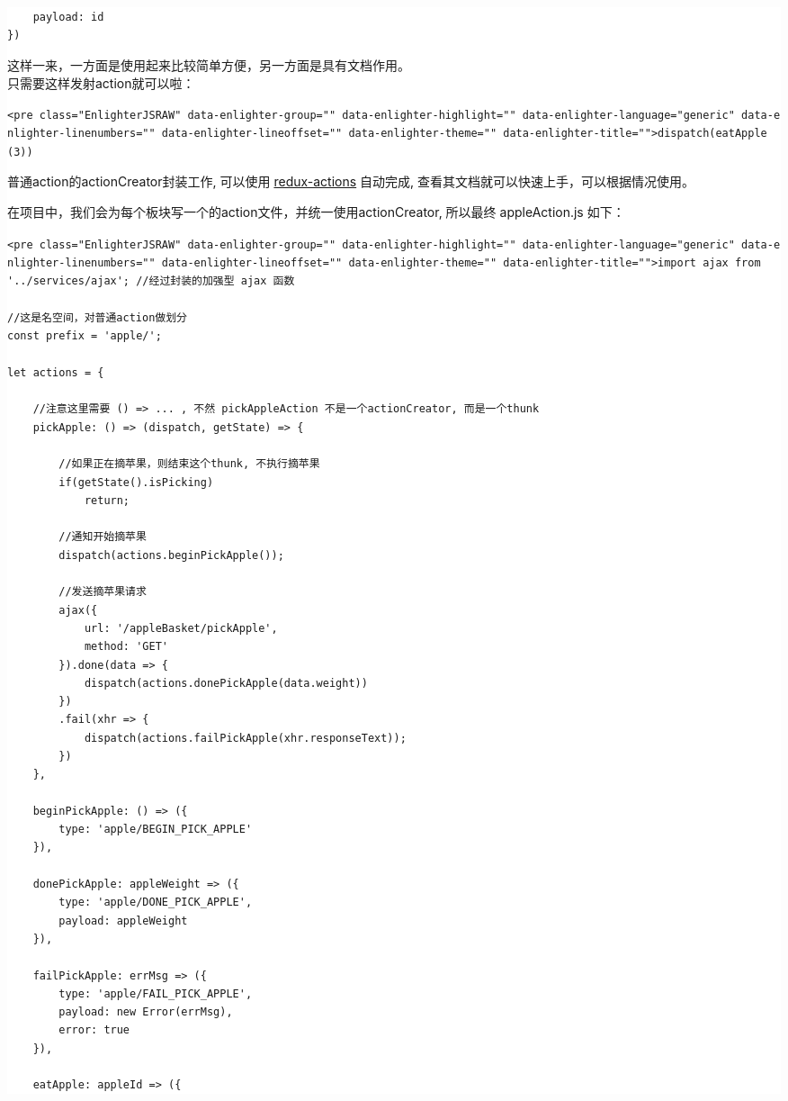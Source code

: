 ```
    payload: id
})
```

这样一来，一方面是使用起来比较简单方便，另一方面是具有文档作用。  
只需要这样发射action就可以啦：

```
<pre class="EnlighterJSRAW" data-enlighter-group="" data-enlighter-highlight="" data-enlighter-language="generic" data-enlighter-linenumbers="" data-enlighter-lineoffset="" data-enlighter-theme="" data-enlighter-title="">dispatch(eatApple(3))
```

普通action的actionCreator封装工作, 可以使用 [redux-actions](https://github.com/acdlite/redux-actions) 自动完成, 查看其文档就可以快速上手，可以根据情况使用。

在项目中，我们会为每个板块写一个的action文件，并统一使用actionCreator, 所以最终 appleAction.js 如下：

```
<pre class="EnlighterJSRAW" data-enlighter-group="" data-enlighter-highlight="" data-enlighter-language="generic" data-enlighter-linenumbers="" data-enlighter-lineoffset="" data-enlighter-theme="" data-enlighter-title="">import ajax from '../services/ajax'; //经过封装的加强型 ajax 函数

//这是名空间，对普通action做划分
const prefix = 'apple/';

let actions = {

    //注意这里需要 () => ... , 不然 pickAppleAction 不是一个actionCreator, 而是一个thunk
    pickApple: () => (dispatch, getState) => {
        
        //如果正在摘苹果，则结束这个thunk, 不执行摘苹果
        if(getState().isPicking)
            return;
        
        //通知开始摘苹果
        dispatch(actions.beginPickApple());
        
        //发送摘苹果请求
        ajax({
            url: '/appleBasket/pickApple',
            method: 'GET'
        }).done(data => {
            dispatch(actions.donePickApple(data.weight))
        })
        .fail(xhr => {
            dispatch(actions.failPickApple(xhr.responseText));
        })
    },
    
    beginPickApple: () => ({
        type: 'apple/BEGIN_PICK_APPLE'
    }),
    
    donePickApple: appleWeight => ({
        type: 'apple/DONE_PICK_APPLE',
        payload: appleWeight
    }),
    
    failPickApple: errMsg => ({
        type: 'apple/FAIL_PICK_APPLE',
        payload: new Error(errMsg),
        error: true
    }),
    
    eatApple: appleId => ({
```